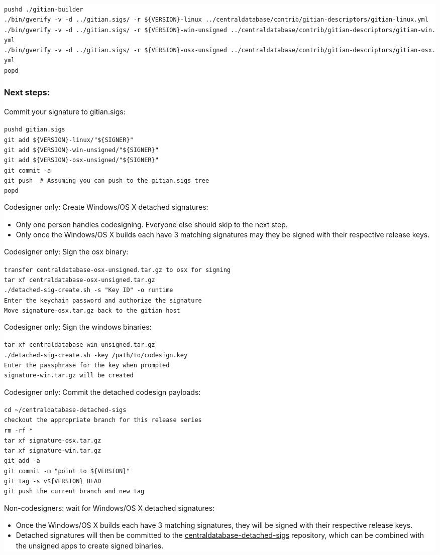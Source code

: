     pushd ./gitian-builder
    ./bin/gverify -v -d ../gitian.sigs/ -r ${VERSION}-linux ../centraldatabase/contrib/gitian-descriptors/gitian-linux.yml
    ./bin/gverify -v -d ../gitian.sigs/ -r ${VERSION}-win-unsigned ../centraldatabase/contrib/gitian-descriptors/gitian-win.yml
    ./bin/gverify -v -d ../gitian.sigs/ -r ${VERSION}-osx-unsigned ../centraldatabase/contrib/gitian-descriptors/gitian-osx.yml
    popd

### Next steps:

Commit your signature to gitian.sigs:

    pushd gitian.sigs
    git add ${VERSION}-linux/"${SIGNER}"
    git add ${VERSION}-win-unsigned/"${SIGNER}"
    git add ${VERSION}-osx-unsigned/"${SIGNER}"
    git commit -a
    git push  # Assuming you can push to the gitian.sigs tree
    popd

Codesigner only: Create Windows/OS X detached signatures:
- Only one person handles codesigning. Everyone else should skip to the next step.
- Only once the Windows/OS X builds each have 3 matching signatures may they be signed with their respective release keys.

Codesigner only: Sign the osx binary:

    transfer centraldatabase-osx-unsigned.tar.gz to osx for signing
    tar xf centraldatabase-osx-unsigned.tar.gz
    ./detached-sig-create.sh -s "Key ID" -o runtime
    Enter the keychain password and authorize the signature
    Move signature-osx.tar.gz back to the gitian host

Codesigner only: Sign the windows binaries:

    tar xf centraldatabase-win-unsigned.tar.gz
    ./detached-sig-create.sh -key /path/to/codesign.key
    Enter the passphrase for the key when prompted
    signature-win.tar.gz will be created

Codesigner only: Commit the detached codesign payloads:

    cd ~/centraldatabase-detached-sigs
    checkout the appropriate branch for this release series
    rm -rf *
    tar xf signature-osx.tar.gz
    tar xf signature-win.tar.gz
    git add -a
    git commit -m "point to ${VERSION}"
    git tag -s v${VERSION} HEAD
    git push the current branch and new tag

Non-codesigners: wait for Windows/OS X detached signatures:

- Once the Windows/OS X builds each have 3 matching signatures, they will be signed with their respective release keys.
- Detached signatures will then be committed to the [centraldatabase-detached-sigs](https://github.com/centraldatabasepay/centraldatabase-detached-sigs) repository, which can be combined with the unsigned apps to create signed binaries.
